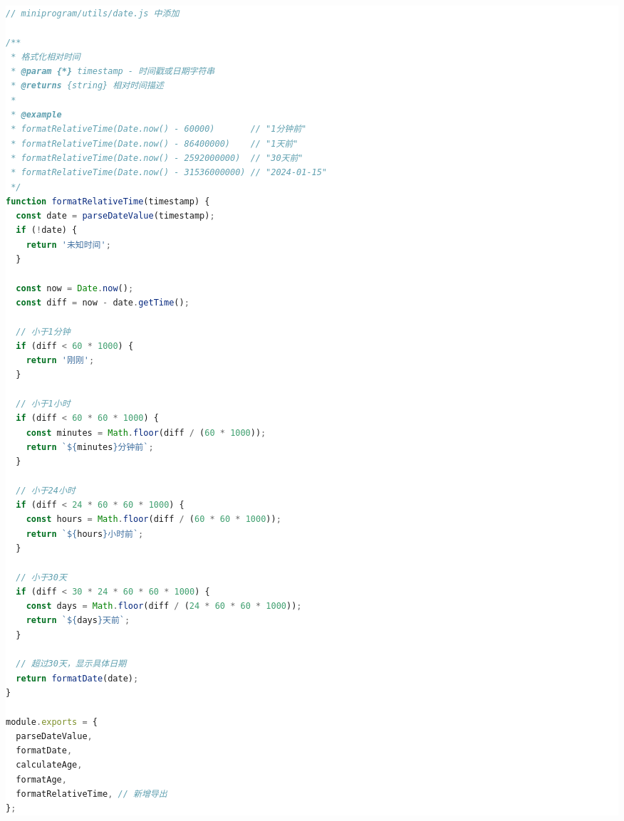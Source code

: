 ```javascript
// miniprogram/utils/date.js 中添加

/**
 * 格式化相对时间
 * @param {*} timestamp - 时间戳或日期字符串
 * @returns {string} 相对时间描述
 *
 * @example
 * formatRelativeTime(Date.now() - 60000)       // "1分钟前"
 * formatRelativeTime(Date.now() - 86400000)    // "1天前"
 * formatRelativeTime(Date.now() - 2592000000)  // "30天前"
 * formatRelativeTime(Date.now() - 31536000000) // "2024-01-15"
 */
function formatRelativeTime(timestamp) {
  const date = parseDateValue(timestamp);
  if (!date) {
    return '未知时间';
  }

  const now = Date.now();
  const diff = now - date.getTime();

  // 小于1分钟
  if (diff < 60 * 1000) {
    return '刚刚';
  }

  // 小于1小时
  if (diff < 60 * 60 * 1000) {
    const minutes = Math.floor(diff / (60 * 1000));
    return `${minutes}分钟前`;
  }

  // 小于24小时
  if (diff < 24 * 60 * 60 * 1000) {
    const hours = Math.floor(diff / (60 * 60 * 1000));
    return `${hours}小时前`;
  }

  // 小于30天
  if (diff < 30 * 24 * 60 * 60 * 1000) {
    const days = Math.floor(diff / (24 * 60 * 60 * 1000));
    return `${days}天前`;
  }

  // 超过30天，显示具体日期
  return formatDate(date);
}

module.exports = {
  parseDateValue,
  formatDate,
  calculateAge,
  formatAge,
  formatRelativeTime, // 新增导出
};
```
